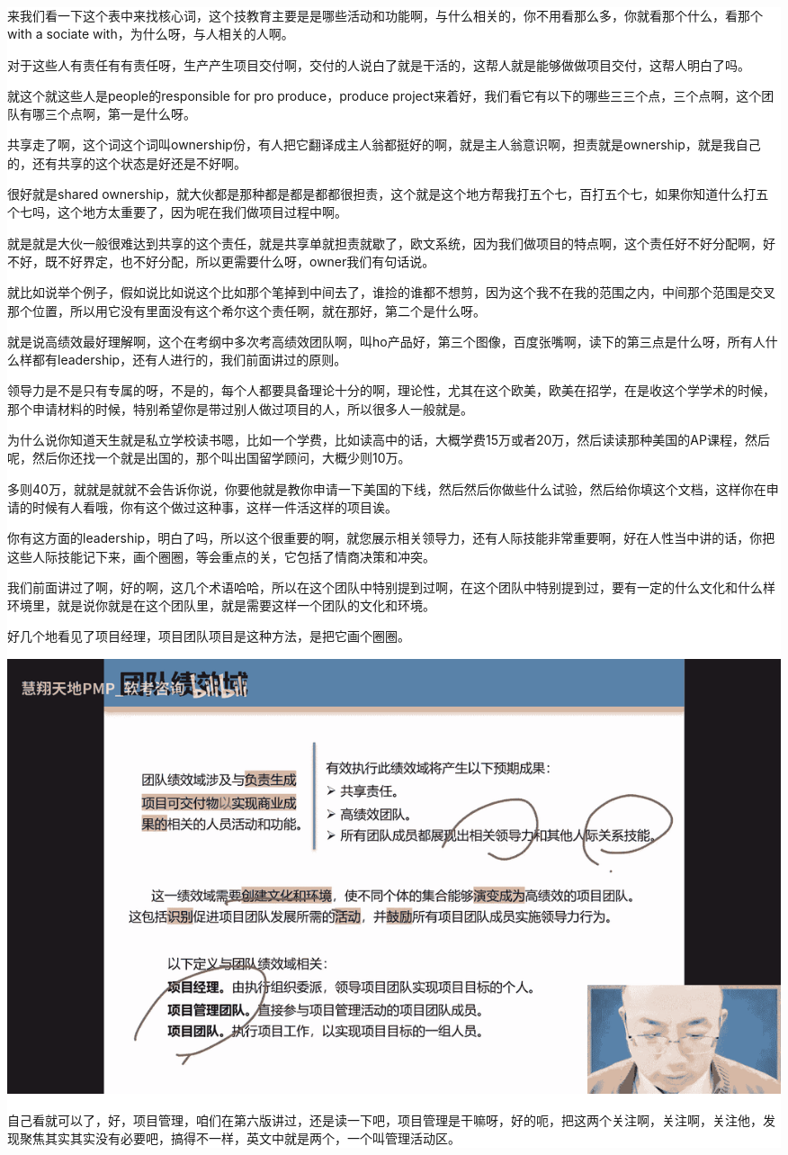 
来我们看一下这个表中来找核心词，这个技教育主要是是哪些活动和功能啊，与什么相关的，你不用看那么多，你就看那个什么，看那个with a sociate with，为什么呀，与人相关的人啊。

对于这些人有责任有有责任呀，生产产生项目交付啊，交付的人说白了就是干活的，这帮人就是能够做做项目交付，这帮人明白了吗。

就这个就这些人是people的responsible for pro produce，produce project来着好，我们看它有以下的哪些三三个点，三个点啊，这个团队有哪三个点啊，第一是什么呀。

共享走了啊，这个词这个词叫ownership份，有人把它翻译成主人翁都挺好的啊，就是主人翁意识啊，担责就是ownership，就是我自己的，还有共享的这个状态是好还是不好啊。

很好就是shared ownership，就大伙都是那种都是都是都都很担责，这个就是这个地方帮我打五个七，百打五个七，如果你知道什么打五个七吗，这个地方太重要了，因为呢在我们做项目过程中啊。

就是就是大伙一般很难达到共享的这个责任，就是共享单就担责就歇了，欧文系统，因为我们做项目的特点啊，这个责任好不好分配啊，好不好，既不好界定，也不好分配，所以更需要什么呀，owner我们有句话说。

就比如说举个例子，假如说比如说这个比如那个笔掉到中间去了，谁捡的谁都不想剪，因为这个我不在我的范围之内，中间那个范围是交叉那个位置，所以用它没有里面没有这个希尔这个责任啊，就在那好，第二个是什么呀。

就是说高绩效最好理解啊，这个在考纲中多次考高绩效团队啊，叫ho产品好，第三个图像，百度张嘴啊，读下的第三点是什么呀，所有人什么样都有leadership，还有人进行的，我们前面讲过的原则。

领导力是不是只有专属的呀，不是的，每个人都要具备理论十分的啊，理论性，尤其在这个欧美，欧美在招学，在是收这个学学术的时候，那个申请材料的时候，特别希望你是带过别人做过项目的人，所以很多人一般就是。

为什么说你知道天生就是私立学校读书嗯，比如一个学费，比如读高中的话，大概学费15万或者20万，然后读读那种美国的AP课程，然后呢，然后你还找一个就是出国的，那个叫出国留学顾问，大概少则10万。

多则40万，就就是就就不会告诉你说，你要他就是教你申请一下美国的下线，然后然后你做些什么试验，然后给你填这个文档，这样你在申请的时候有人看哦，你有这个做过这种事，这样一件活这样的项目诶。

你有这方面的leadership，明白了吗，所以这个很重要的啊，就您展示相关领导力，还有人际技能非常重要啊，好在人性当中讲的话，你把这些人际技能记下来，画个圈圈，等会重点的关，它包括了情商决策和冲突。

我们前面讲过了啊，好的啊，这几个术语哈哈，所以在这个团队中特别提到过啊，在这个团队中特别提到过，要有一定的什么文化和什么样环境里，就是说你就是在这个团队里，就是需要这样一个团队的文化和环境。

好几个地看见了项目经理，项目团队项目是这种方法，是把它画个圈圈。

![](img/297c7dffc801c3fb905bb5815d67bc40_25.png)

自己看就可以了，好，项目管理，咱们在第六版讲过，还是读一下吧，项目管理是干嘛呀，好的呃，把这两个关注啊，关注啊，关注他，发现聚焦其实其实没有必要吧，搞得不一样，英文中就是两个，一个叫管理活动区。
